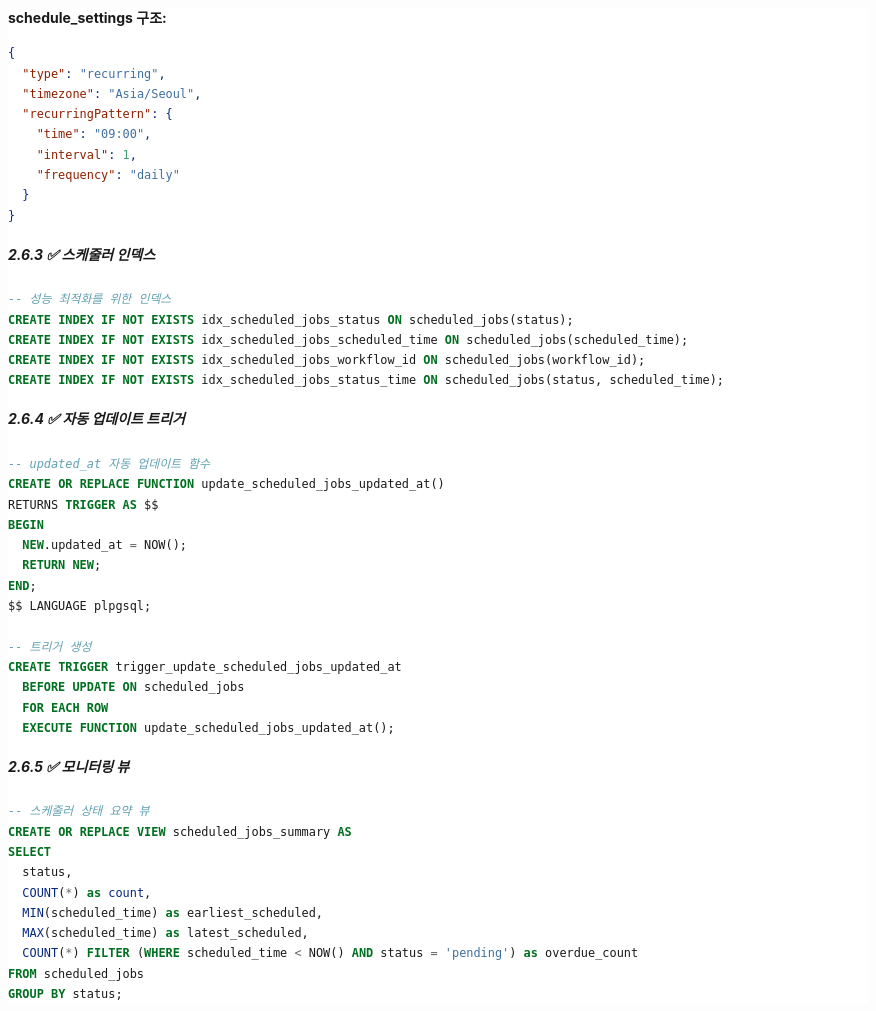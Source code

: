 **schedule_settings 구조:**
```json
{
  "type": "recurring",
  "timezone": "Asia/Seoul",
  "recurringPattern": {
    "time": "09:00",
    "interval": 1,
    "frequency": "daily"
  }
}
```

##### 2.6.3 ✅ 스케줄러 인덱스
```sql
-- 성능 최적화를 위한 인덱스
CREATE INDEX IF NOT EXISTS idx_scheduled_jobs_status ON scheduled_jobs(status);
CREATE INDEX IF NOT EXISTS idx_scheduled_jobs_scheduled_time ON scheduled_jobs(scheduled_time);
CREATE INDEX IF NOT EXISTS idx_scheduled_jobs_workflow_id ON scheduled_jobs(workflow_id);
CREATE INDEX IF NOT EXISTS idx_scheduled_jobs_status_time ON scheduled_jobs(status, scheduled_time);
```

##### 2.6.4 ✅ 자동 업데이트 트리거
```sql
-- updated_at 자동 업데이트 함수
CREATE OR REPLACE FUNCTION update_scheduled_jobs_updated_at()
RETURNS TRIGGER AS $$
BEGIN
  NEW.updated_at = NOW();
  RETURN NEW;
END;
$$ LANGUAGE plpgsql;

-- 트리거 생성
CREATE TRIGGER trigger_update_scheduled_jobs_updated_at
  BEFORE UPDATE ON scheduled_jobs
  FOR EACH ROW
  EXECUTE FUNCTION update_scheduled_jobs_updated_at();
```

##### 2.6.5 ✅ 모니터링 뷰
```sql
-- 스케줄러 상태 요약 뷰
CREATE OR REPLACE VIEW scheduled_jobs_summary AS
SELECT 
  status,
  COUNT(*) as count,
  MIN(scheduled_time) as earliest_scheduled,
  MAX(scheduled_time) as latest_scheduled,
  COUNT(*) FILTER (WHERE scheduled_time < NOW() AND status = 'pending') as overdue_count
FROM scheduled_jobs 
GROUP BY status;
```
